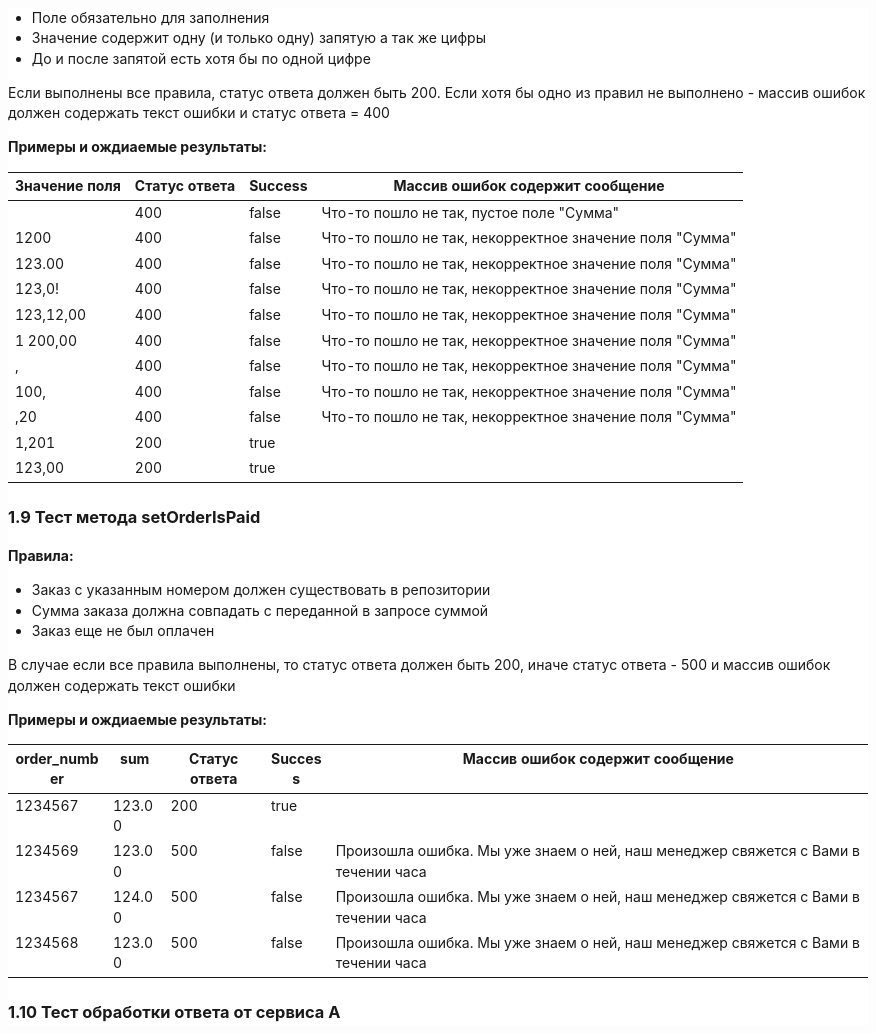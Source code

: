 * Поле обязательно для заполнения
* Значение содержит одну (и только одну) запятую а так же цифры
* До и после запятой есть хотя бы по одной цифре

Если выполнены все правила, статус ответа должен быть 200. Если хотя бы одно из правил не выполнено - массив ошибок должен содержать текст ошибки и статус ответа = 400

**Примеры и ождиаемые результаты:**

| Значение поля | Статус ответа | Success | Массив ошибок содержит сообщение                        |
| ------------- | ------------- | ------- | ------------------------------------------------------- |
|               | 400           | false   | Что-то пошло не так, пустое поле "Сумма"                |
| 1200          | 400           | false   | Что-то пошло не так, некорректное значение поля "Сумма" |
| 123.00        | 400           | false   | Что-то пошло не так, некорректное значение поля "Сумма" |
| 123,0!        | 400           | false   | Что-то пошло не так, некорректное значение поля "Сумма" |
| 123,12,00     | 400           | false   | Что-то пошло не так, некорректное значение поля "Сумма" |
| 1 200,00      | 400           | false   | Что-то пошло не так, некорректное значение поля "Сумма" |
| ,             | 400           | false   | Что-то пошло не так, некорректное значение поля "Сумма" |
| 100,          | 400           | false   | Что-то пошло не так, некорректное значение поля "Сумма" |
| ,20           | 400           | false   | Что-то пошло не так, некорректное значение поля "Сумма" |
| 1,201         | 200           | true    |                                                         |
| 123,00        | 200           | true    |                                                         |

### 1.9 Тест метода setOrderIsPaid

**Правила:**

* Заказ с указанным номером должен существовать в репозитории
* Сумма заказа должна совпадать с переданной в запросе суммой
* Заказ еще не был оплачен

В случае если все правила выполнены, то статус ответа должен быть 200, иначе статус ответа - 500 и массив ошибок должен содержать текст ошибки

**Примеры и ождиаемые результаты:**

| order_number | sum    | Статус ответа | Success | Массив ошибок содержит сообщение                                                  |
| ------------ | ------ | ------------- | ------- | --------------------------------------------------------------------------------- |
| 1234567      | 123.00 | 200           | true    |                                                                                   |
| 1234569      | 123.00 | 500           | false   | Произошла ошибка. Мы уже знаем о ней, наш менеджер свяжется с Вами в течении часа |
| 1234567      | 124.00 | 500           | false   | Произошла ошибка. Мы уже знаем о ней, наш менеджер свяжется с Вами в течении часа |
| 1234568      | 123.00 | 500           | false   | Произошла ошибка. Мы уже знаем о ней, наш менеджер свяжется с Вами в течении часа |

### 1.10 Тест обработки ответа от сервиса А
